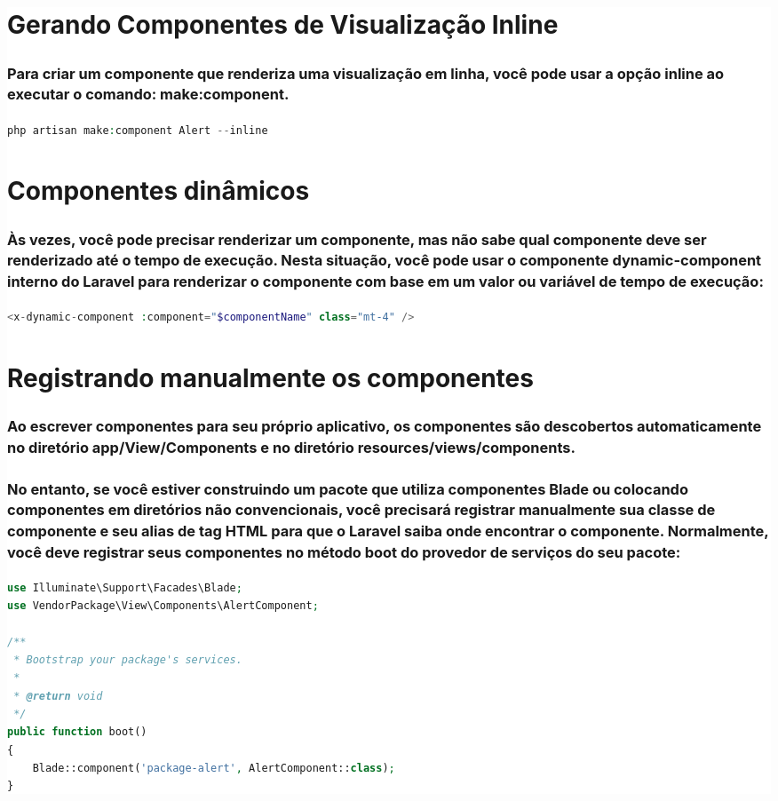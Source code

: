 # Gerando Componentes de Visualização Inline

### Para criar um componente que renderiza uma visualização em linha, você pode usar a opção  inline ao executar o comando: make:component.

``` php
php artisan make:component Alert --inline
``` 

# Componentes dinâmicos

### Às vezes, você pode precisar renderizar um componente, mas não sabe qual componente deve ser renderizado até o tempo de execução. Nesta situação, você pode usar o componente **dynamic-component** interno do Laravel para renderizar o componente com base em um valor ou variável de tempo de execução:

``` php
<x-dynamic-component :component="$componentName" class="mt-4" />
``` 

# Registrando manualmente os componentes

### Ao escrever componentes para seu próprio aplicativo, os componentes são descobertos automaticamente no diretório **app/View/Components** e no diretório **resources/views/components**.

### No entanto, se você estiver construindo um pacote que utiliza componentes Blade ou colocando componentes em diretórios não convencionais, você precisará registrar manualmente sua classe de componente e seu alias de tag HTML para que o Laravel saiba onde encontrar o componente. Normalmente, você deve registrar seus componentes no método **boot** do provedor de serviços do seu pacote:

``` php
use Illuminate\Support\Facades\Blade;
use VendorPackage\View\Components\AlertComponent;
 
/**
 * Bootstrap your package's services.
 *
 * @return void
 */
public function boot()
{
    Blade::component('package-alert', AlertComponent::class);
}
```

